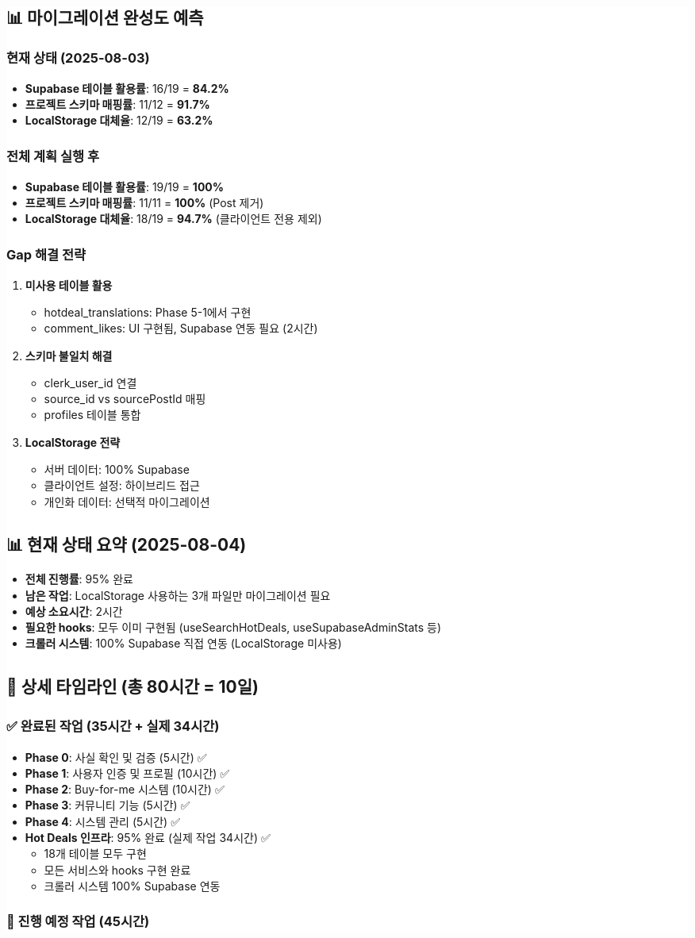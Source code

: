 ## 📊 마이그레이션 완성도 예측

### 현재 상태 (2025-08-03)
- **Supabase 테이블 활용률**: 16/19 = **84.2%**
- **프로젝트 스키마 매핑률**: 11/12 = **91.7%**
- **LocalStorage 대체율**: 12/19 = **63.2%**

### 전체 계획 실행 후
- **Supabase 테이블 활용률**: 19/19 = **100%**
- **프로젝트 스키마 매핑률**: 11/11 = **100%** (Post 제거)
- **LocalStorage 대체율**: 18/19 = **94.7%** (클라이언트 전용 제외)

### Gap 해결 전략
1. **미사용 테이블 활용**
   - hotdeal_translations: Phase 5-1에서 구현
   - comment_likes: UI 구현됨, Supabase 연동 필요 (2시간)

2. **스키마 불일치 해결**
   - clerk_user_id 연결
   - source_id vs sourcePostId 매핑
   - profiles 테이블 통합

3. **LocalStorage 전략**
   - 서버 데이터: 100% Supabase
   - 클라이언트 설정: 하이브리드 접근
   - 개인화 데이터: 선택적 마이그레이션

## 📊 현재 상태 요약 (2025-08-04)
- **전체 진행률**: 95% 완료
- **남은 작업**: LocalStorage 사용하는 3개 파일만 마이그레이션 필요
- **예상 소요시간**: 2시간
- **필요한 hooks**: 모두 이미 구현됨 (useSearchHotDeals, useSupabaseAdminStats 등)
- **크롤러 시스템**: 100% Supabase 직접 연동 (LocalStorage 미사용)

## 📅 상세 타임라인 (총 80시간 = 10일)

### ✅ 완료된 작업 (35시간 + 실제 34시간)
- **Phase 0**: 사실 확인 및 검증 (5시간) ✅
- **Phase 1**: 사용자 인증 및 프로필 (10시간) ✅
- **Phase 2**: Buy-for-me 시스템 (10시간) ✅
- **Phase 3**: 커뮤니티 기능 (5시간) ✅
- **Phase 4**: 시스템 관리 (5시간) ✅
- **Hot Deals 인프라**: 95% 완료 (실제 작업 34시간) ✅
  - 18개 테이블 모두 구현
  - 모든 서비스와 hooks 구현 완료
  - 크롤러 시스템 100% Supabase 연동

### 🚧 진행 예정 작업 (45시간)
